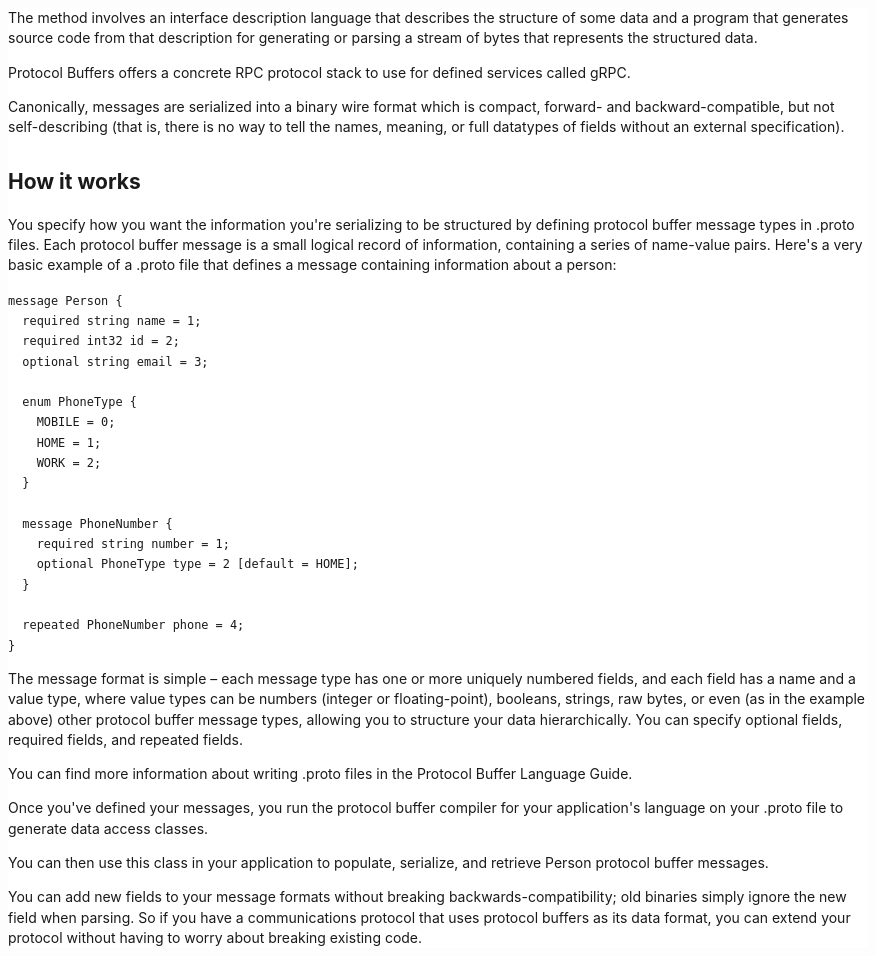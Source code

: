 The method involves an interface description language that describes the structure of some data and a program that generates source code from that description for generating or parsing a stream of bytes that represents the structured data.

Protocol Buffers offers a concrete RPC protocol stack to use for defined services called gRPC.

Canonically, messages are serialized into a binary wire format which is compact, forward- and backward-compatible, but not self-describing (that is, there is no way to tell the names, meaning, or full datatypes of fields without an external specification).

## How it works

You specify how you want the information you're serializing to be structured by defining protocol buffer message types in .proto files. Each protocol buffer message is a small logical record of information, containing a series of name-value pairs. Here's a very basic example of a .proto file that defines a message containing information about a person:

```
message Person {
  required string name = 1;
  required int32 id = 2;
  optional string email = 3;

  enum PhoneType {
    MOBILE = 0;
    HOME = 1;
    WORK = 2;
  }

  message PhoneNumber {
    required string number = 1;
    optional PhoneType type = 2 [default = HOME];
  }

  repeated PhoneNumber phone = 4;
}
```

The message format is simple – each message type has one or more uniquely numbered fields, and each field has a name and a value type, where value types can be numbers (integer or floating-point), booleans, strings, raw bytes, or even (as in the example above) other protocol buffer message types, allowing you to structure your data hierarchically. You can specify optional fields, required fields, and repeated fields. 

You can find more information about writing .proto files in the Protocol Buffer Language Guide.

Once you've defined your messages, you run the protocol buffer compiler for your application's language on your .proto file to generate data access classes.

You can then use this class in your application to populate, serialize, and retrieve Person protocol buffer messages.

You can add new fields to your message formats without breaking backwards-compatibility; old binaries simply ignore the new field when parsing. So if you have a communications protocol that uses protocol buffers as its data format, you can extend your protocol without having to worry about breaking existing code.
